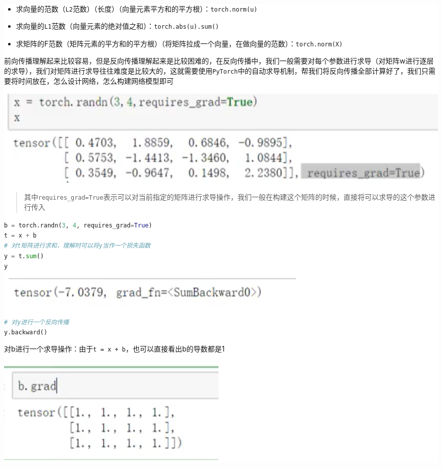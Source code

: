 - 求向量的范数（`L2`范数）（长度）（向量元素平方和的平方根）：`torch.norm(u)`

- 求向量的`L1`范数（向量元素的绝对值之和）：`torch.abs(u).sum()`

- 求矩阵的F范数（矩阵元素的平方和的平方根）（将矩阵拉成一个向量，在做向量的范数）：`torch.norm(X)`

  

  

  

  

前向传播理解起来比较容易，但是反向传播理解起来是比较困难的，在反向传播中，我们一般需要对每个参数进行求导（对矩阵w进行逐层的求导），我们对矩阵进行求导往往难度是比较大的，这就需要使用`PyTorch`中的自动求导机制，帮我们将反向传播全部计算好了，我们只需要将时间放在，怎么设计网络，怎么构建网络模型即可

![image-20241017210602890](..\images\image-20241017210602890.png)

> 其中`requires_grad=True`表示可以对当前指定的矩阵进行求导操作，我们一般在构建这个矩阵的时候，直接将可以求导的这个参数进行传入

```py
b = torch.randn(3, 4, requires_grad=True)
t = x + b
# 对t矩阵进行求和，理解时可以将y当作一个损失函数
y = t.sum()
y
```

![image-20241017211044740](..\images\image-20241017211044740.png)

```py
# 对y进行一个反向传播
y.backward()
```

对b进行一个求导操作：由于`t = x + b`，也可以直接看出b的导数都是1

![image-20241017211203637](..\images\image-20241017211203637.png)
